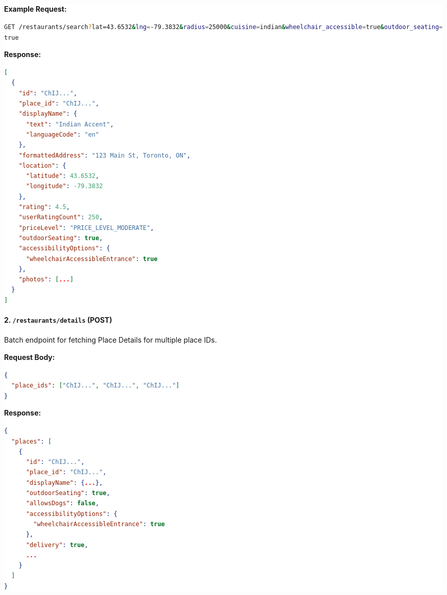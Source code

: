 **Example Request:**
```bash
GET /restaurants/search?lat=43.6532&lng=-79.3832&radius=25000&cuisine=indian&wheelchair_accessible=true&outdoor_seating=true
```

**Response:**
```json
[
  {
    "id": "ChIJ...",
    "place_id": "ChIJ...",
    "displayName": {
      "text": "Indian Accent",
      "languageCode": "en"
    },
    "formattedAddress": "123 Main St, Toronto, ON",
    "location": {
      "latitude": 43.6532,
      "longitude": -79.3832
    },
    "rating": 4.5,
    "userRatingCount": 250,
    "priceLevel": "PRICE_LEVEL_MODERATE",
    "outdoorSeating": true,
    "accessibilityOptions": {
      "wheelchairAccessibleEntrance": true
    },
    "photos": [...]
  }
]
```

#### 2. `/restaurants/details` (POST)
Batch endpoint for fetching Place Details for multiple place IDs.

**Request Body:**
```json
{
  "place_ids": ["ChIJ...", "ChIJ...", "ChIJ..."]
}
```

**Response:**
```json
{
  "places": [
    {
      "id": "ChIJ...",
      "place_id": "ChIJ...",
      "displayName": {...},
      "outdoorSeating": true,
      "allowsDogs": false,
      "accessibilityOptions": {
        "wheelchairAccessibleEntrance": true
      },
      "delivery": true,
      ...
    }
  ]
}
```

